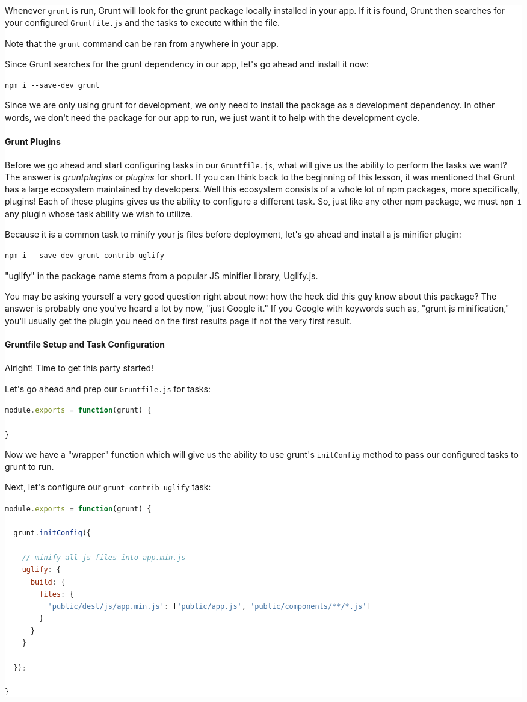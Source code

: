 Whenever `grunt` is run, Grunt will look for the grunt package locally installed in your app. If it is found, Grunt then searches for your configured `Gruntfile.js` and the tasks to execute within the file.

Note that the `grunt` command can be ran from anywhere in your app.

Since Grunt searches for the grunt dependency in our app, let's go ahead and install it now:

`npm i --save-dev grunt`

Since we are only using grunt for development, we only need to install the package as a development dependency. In other words, we don't need the package for our app to run, we just want it to help with the development cycle.

#### Grunt Plugins

Before we go ahead and start configuring tasks in our `Gruntfile.js`, what will give us the ability to perform the tasks we want? The answer is _gruntplugins_ or _plugins_ for short. If you can think back to the beginning of this lesson, it was mentioned that Grunt has a large ecosystem maintained by developers. Well this ecosystem consists of a whole lot of npm packages, more specifically, plugins! Each of these plugins gives us the ability to configure a different task. So, just like any other npm package, we must `npm i` any plugin whose task ability we wish to utilize.

Because it is a common task to minify your js files before deployment, let's go ahead and install a js minifier plugin:

`npm i --save-dev grunt-contrib-uglify`

"uglify" in the package name stems from a popular JS minifier library, Uglify.js.

You may be asking yourself a very good question right about now: how the heck did this guy know about this package? The answer is probably one you've heard a lot by now, "just Google it." If you Google with keywords such as, "grunt js minification," you'll usually get the plugin you need on the first results page if not the very first result.

#### Gruntfile Setup and Task Configuration

Alright! Time to get this party [started](https://www.youtube.com/watch?v=WccfbPQNMbg)!

Let's go ahead and prep our `Gruntfile.js` for tasks:

```javascript
module.exports = function(grunt) {

}
```

Now we have a "wrapper" function which will give us the ability to use grunt's `initConfig` method to pass our configured tasks to grunt to run.

Next, let's configure our `grunt-contrib-uglify` task:

```javascript
module.exports = function(grunt) {

  grunt.initConfig({

    // minify all js files into app.min.js
    uglify: {
      build: {
        files: {
          'public/dest/js/app.min.js': ['public/app.js', 'public/components/**/*.js']
        }
      }
    }

  });

}
```
